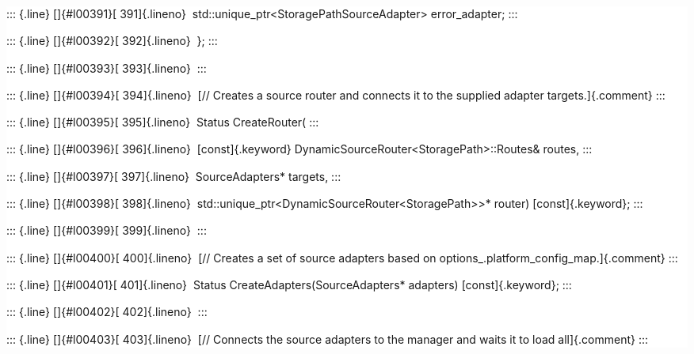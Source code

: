 ::: {.line}
[]{#l00391}[ 391]{.lineno}  std::unique\_ptr\<StoragePathSourceAdapter\>
error\_adapter;
:::

::: {.line}
[]{#l00392}[ 392]{.lineno}  };
:::

::: {.line}
[]{#l00393}[ 393]{.lineno} 
:::

::: {.line}
[]{#l00394}[ 394]{.lineno}  [// Creates a source router and connects it
to the supplied adapter targets.]{.comment}
:::

::: {.line}
[]{#l00395}[ 395]{.lineno}  Status CreateRouter(
:::

::: {.line}
[]{#l00396}[ 396]{.lineno}  [const]{.keyword}
DynamicSourceRouter\<StoragePath\>::Routes& routes,
:::

::: {.line}
[]{#l00397}[ 397]{.lineno}  SourceAdapters\* targets,
:::

::: {.line}
[]{#l00398}[ 398]{.lineno} 
std::unique\_ptr\<DynamicSourceRouter\<StoragePath\>\>\* router)
[const]{.keyword};
:::

::: {.line}
[]{#l00399}[ 399]{.lineno} 
:::

::: {.line}
[]{#l00400}[ 400]{.lineno}  [// Creates a set of source adapters based
on options\_.platform\_config\_map.]{.comment}
:::

::: {.line}
[]{#l00401}[ 401]{.lineno}  Status CreateAdapters(SourceAdapters\*
adapters) [const]{.keyword};
:::

::: {.line}
[]{#l00402}[ 402]{.lineno} 
:::

::: {.line}
[]{#l00403}[ 403]{.lineno}  [// Connects the source adapters to the
manager and waits it to load all]{.comment}
:::
